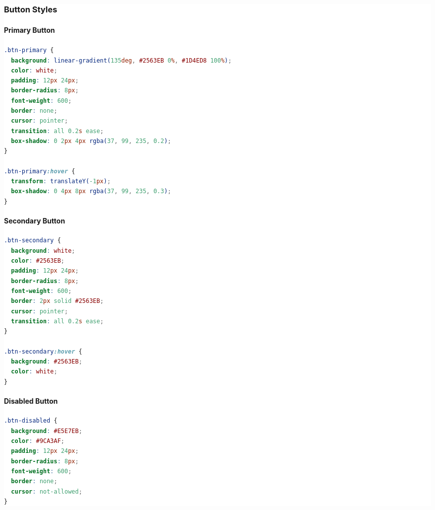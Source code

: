 ### Button Styles

#### Primary Button
```css
.btn-primary {
  background: linear-gradient(135deg, #2563EB 0%, #1D4ED8 100%);
  color: white;
  padding: 12px 24px;
  border-radius: 8px;
  font-weight: 600;
  border: none;
  cursor: pointer;
  transition: all 0.2s ease;
  box-shadow: 0 2px 4px rgba(37, 99, 235, 0.2);
}

.btn-primary:hover {
  transform: translateY(-1px);
  box-shadow: 0 4px 8px rgba(37, 99, 235, 0.3);
}
```

#### Secondary Button
```css
.btn-secondary {
  background: white;
  color: #2563EB;
  padding: 12px 24px;
  border-radius: 8px;
  font-weight: 600;
  border: 2px solid #2563EB;
  cursor: pointer;
  transition: all 0.2s ease;
}

.btn-secondary:hover {
  background: #2563EB;
  color: white;
}
```

#### Disabled Button
```css
.btn-disabled {
  background: #E5E7EB;
  color: #9CA3AF;
  padding: 12px 24px;
  border-radius: 8px;
  font-weight: 600;
  border: none;
  cursor: not-allowed;
}
```
